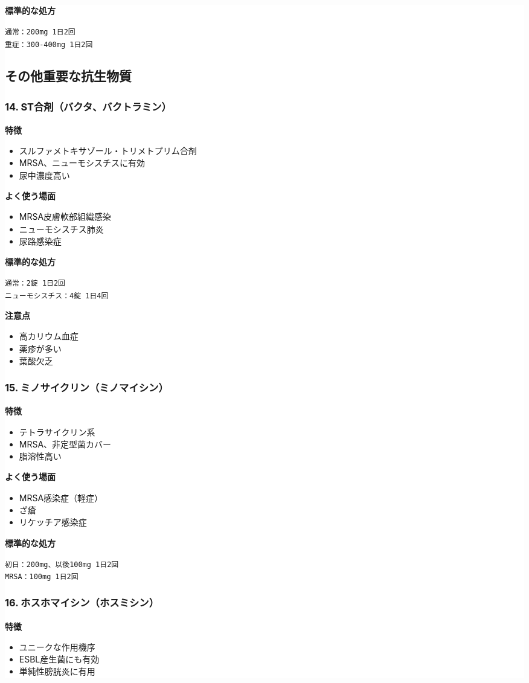 **標準的な処方**
```
通常：200mg 1日2回
重症：300-400mg 1日2回
```

## その他重要な抗生物質

### 14. ST合剤（バクタ、バクトラミン）

**特徴**
- スルファメトキサゾール・トリメトプリム合剤
- MRSA、ニューモシスチスに有効
- 尿中濃度高い

**よく使う場面**
- MRSA皮膚軟部組織感染
- ニューモシスチス肺炎
- 尿路感染症

**標準的な処方**
```
通常：2錠 1日2回
ニューモシスチス：4錠 1日4回
```

**注意点**
- 高カリウム血症
- 薬疹が多い
- 葉酸欠乏

### 15. ミノサイクリン（ミノマイシン）

**特徴**
- テトラサイクリン系
- MRSA、非定型菌カバー
- 脂溶性高い

**よく使う場面**
- MRSA感染症（軽症）
- ざ瘡
- リケッチア感染症

**標準的な処方**
```
初日：200mg、以後100mg 1日2回
MRSA：100mg 1日2回
```

### 16. ホスホマイシン（ホスミシン）

**特徴**
- ユニークな作用機序
- ESBL産生菌にも有効
- 単純性膀胱炎に有用
